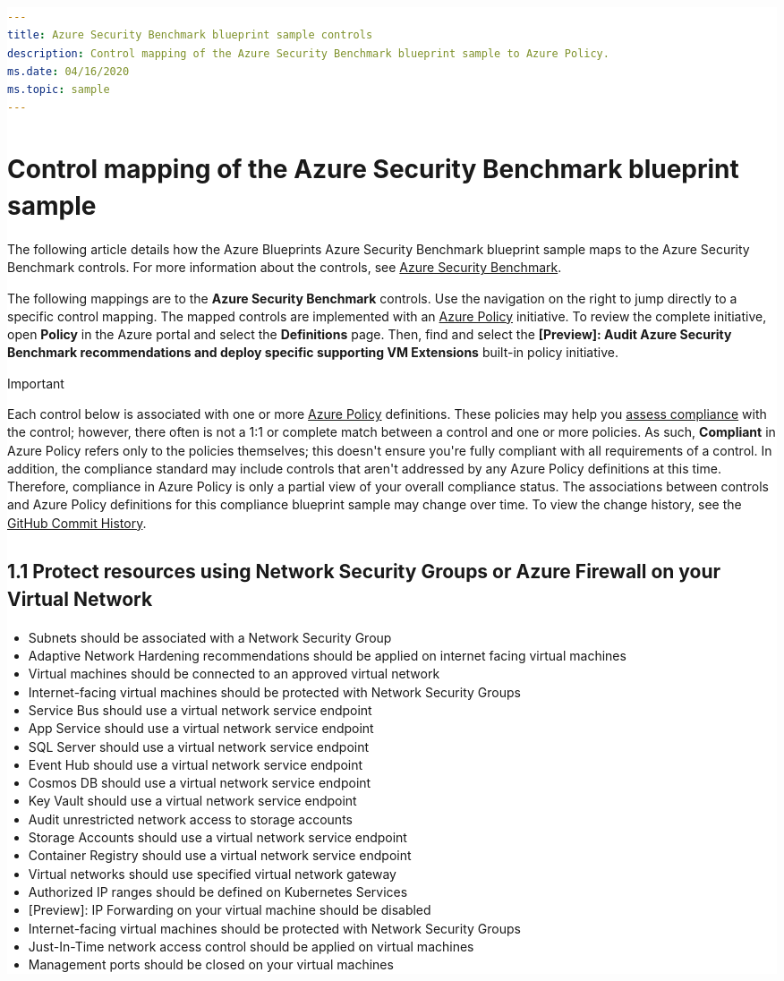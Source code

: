 ```yaml
---
title: Azure Security Benchmark blueprint sample controls
description: Control mapping of the Azure Security Benchmark blueprint sample to Azure Policy.
ms.date: 04/16/2020
ms.topic: sample
---
```

# Control mapping of the Azure Security Benchmark blueprint sample

The following article details how the Azure Blueprints Azure Security Benchmark
blueprint sample maps to the Azure Security Benchmark controls. For more
information about the controls, see [Azure Security Benchmark](https://docs.microsoft.com/azure/security/benchmarks/overview.md).

The following mappings are to the **Azure Security Benchmark** controls. Use the navigation on the
right to jump directly to a specific control mapping. The mapped controls are implemented with an
[Azure Policy](../../../policy/overview.md) initiative. To review the complete initiative, open
**Policy** in the Azure portal and select the **Definitions** page. Then, find and select the
**\[Preview\]: Audit Azure Security Benchmark recommendations and deploy specific supporting VM
Extensions** built-in policy initiative.

> [!IMPORTANT]
> Each control below is associated with one or more [Azure Policy](../../../policy/overview.md)
> definitions. These policies may help you [assess compliance](../../../policy/how-to/get-compliance-data.md)
> with the control; however, there often is not a 1:1 or complete match between a control and one or
> more policies. As such, **Compliant** in Azure Policy refers only to the policies themselves; this
> doesn't ensure you're fully compliant with all requirements of a control. In addition, the
> compliance standard may include controls that aren't addressed by any Azure Policy definitions at
> this time. Therefore, compliance in Azure Policy is only a partial view of your overall compliance
> status. The associations between controls and Azure Policy definitions for this compliance
> blueprint sample may change over time. To view the change history, see the
> [GitHub Commit History](https://github.com/MicrosoftDocs/azure-docs/commits/master/articles/governance/blueprints/samples/azure-security-benchmark/control-mapping.md).

## 1.1 Protect resources using Network Security Groups or Azure Firewall on your Virtual Network

- Subnets should be associated with a Network Security Group
- Adaptive Network Hardening recommendations should be applied on internet facing virtual machines
- Virtual machines should be connected to an approved virtual network
- Internet-facing virtual machines should be protected with Network Security Groups
- Service Bus should use a virtual network service endpoint
- App Service should use a virtual network service endpoint
- SQL Server should use a virtual network service endpoint
- Event Hub should use a virtual network service endpoint
- Cosmos DB should use a virtual network service endpoint
- Key Vault should use a virtual network service endpoint
- Audit unrestricted network access to storage accounts
- Storage Accounts should use a virtual network service endpoint
- Container Registry should use a virtual network service endpoint
- Virtual networks should use specified virtual network gateway
- Authorized IP ranges should be defined on Kubernetes Services
- \[Preview\]: IP Forwarding on your virtual machine should be disabled
- Internet-facing virtual machines should be protected with Network Security Groups
- Just-In-Time network access control should be applied on virtual machines
- Management ports should be closed on your virtual machines
